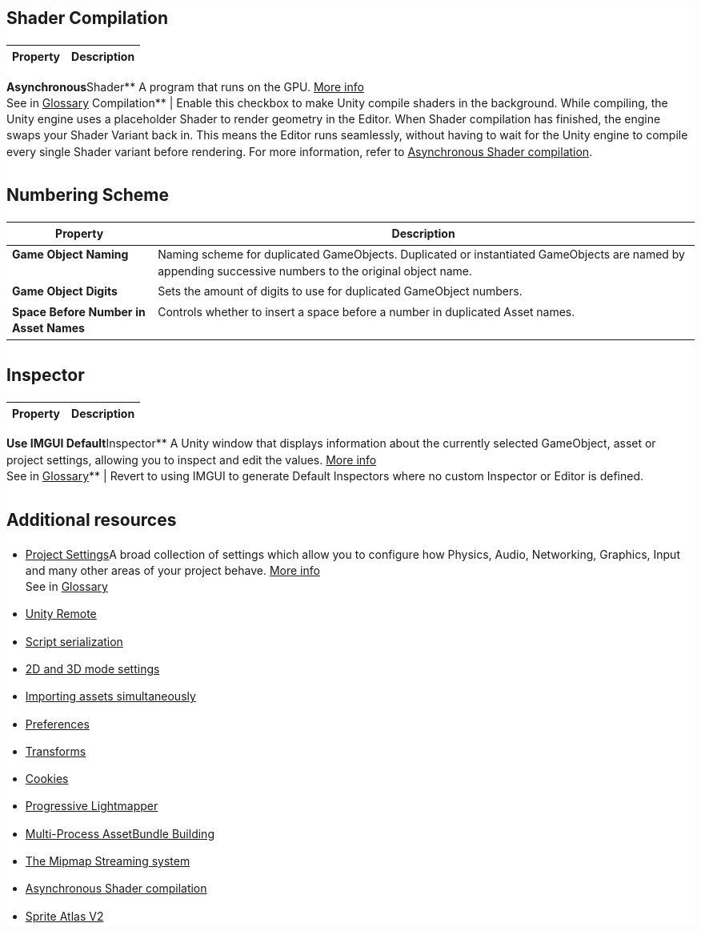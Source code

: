 ## Shader Compilation

**Property** | **Description**  
---|---  
**Asynchronous**Shader** A program that runs on the GPU. [More
info](Shaders.html)  
See in [Glossary](Glossary.html#Shader) Compilation** | Enable this checkbox to make Unity compile shaders in the background. While compiling, the Unity engine uses a placeholder Shader to render geometry in the Editor. When Shader compilation has finished, the engine swaps your Shader Variant back in. This means the Editor runs seamlessly, without having to wait for the Unity engine to compile every single Shader variant before rendering. For more information, refer to [Asynchronous Shader compilation](AsynchronousShaderCompilation.html).  
  
## Numbering Scheme

**Property** | **Description**  
---|---  
**Game Object Naming** | Naming scheme for duplicated GameObjects. Duplicated or instantiated GameObjects are named by appending successive numbers to the original object name.  
**Game Object Digits** | Sets the amount of digits to use for duplicated GameObject numbers.  
**Space Before Number in Asset Names** | Controls whether to insert a space before a number in duplicated Asset names.  
  
## Inspector

**Property** | **Description**  
---|---  
**Use IMGUI Default**Inspector** A Unity window that displays information
about the currently selected GameObject, asset or project settings, allowing
you to inspect and edit the values. [More info](UsingTheInspector.html)  
See in [Glossary](Glossary.html#Inspector)** | Revert to using IMGUI to generate Default Inspectors where no custom Inspector or Editor is defined.  
  
## Additional resources

  * [Project Settings](comp-ManagerGroup.html)A broad collection of settings which allow you to configure how Physics, Audio, Networking, Graphics, Input and many other areas of your project behave. [More info](comp-ManagerGroup.html)  
See in [Glossary](Glossary.html#ProjectSettings)

  * [Unity Remote](UnityRemote5.html)
  * [Script serialization](script-serialization.html)
  * [2D and 3D mode settings](2DAnd3DModeSettings.html)
  * [Importing assets simultaneously](ParallelImport.html)
  * [Preferences](Preferences.html)
  * [Transforms](class-Transform.html)
  * [Cookies](Cookies.html)
  * [Progressive Lightmapper](progressive-lightmapper.html)
  * [Multi-Process AssetBundle Building](Build-MultiProcess.html)
  * [The Mipmap Streaming system](TextureStreaming.html)
  * [Asynchronous Shader compilation](AsynchronousShaderCompilation.html)
  * [Sprite Atlas V2](sprite/atlas/v2/v2-landing.html)
